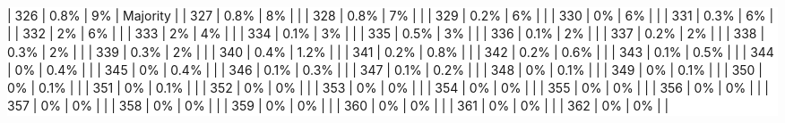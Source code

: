 | 326 | 0.8% | 9% | Majority |
| 327 | 0.8% | 8% |  |
| 328 | 0.8% | 7% |  |
| 329 | 0.2% | 6% |  |
| 330 | 0% | 6% |  |
| 331 | 0.3% | 6% |  |
| 332 | 2% | 6% |  |
| 333 | 2% | 4% |  |
| 334 | 0.1% | 3% |  |
| 335 | 0.5% | 3% |  |
| 336 | 0.1% | 2% |  |
| 337 | 0.2% | 2% |  |
| 338 | 0.3% | 2% |  |
| 339 | 0.3% | 2% |  |
| 340 | 0.4% | 1.2% |  |
| 341 | 0.2% | 0.8% |  |
| 342 | 0.2% | 0.6% |  |
| 343 | 0.1% | 0.5% |  |
| 344 | 0% | 0.4% |  |
| 345 | 0% | 0.4% |  |
| 346 | 0.1% | 0.3% |  |
| 347 | 0.1% | 0.2% |  |
| 348 | 0% | 0.1% |  |
| 349 | 0% | 0.1% |  |
| 350 | 0% | 0.1% |  |
| 351 | 0% | 0.1% |  |
| 352 | 0% | 0% |  |
| 353 | 0% | 0% |  |
| 354 | 0% | 0% |  |
| 355 | 0% | 0% |  |
| 356 | 0% | 0% |  |
| 357 | 0% | 0% |  |
| 358 | 0% | 0% |  |
| 359 | 0% | 0% |  |
| 360 | 0% | 0% |  |
| 361 | 0% | 0% |  |
| 362 | 0% | 0% |  |